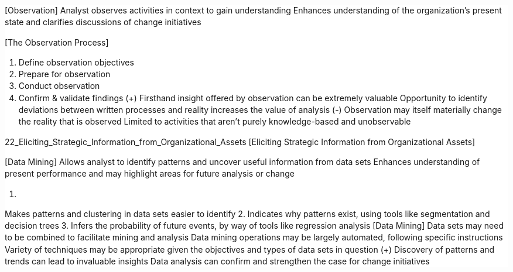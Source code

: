 [Observation]
Analyst observes activities in
context to gain understanding
Enhances understanding of the
organization’s present state
and clarifies discussions of
change initiatives
<Passive observation>
<Active observation>

[The Observation Process]
1. Define observation
objectives
2. Prepare for
observation
3. Conduct
observation
4. Confirm & validate
findings
(+)
Firsthand insight offered by observation
can be extremely valuable
Opportunity to identify deviations
between written processes and reality
increases the value of analysis
(-)
Observation may itself materially change
the reality that is observed
Limited to activities that aren’t purely
knowledge-based and unobservable

22_Eliciting_Strategic_Information_from_Organizational_Assets
[Eliciting Strategic Information
from Organizational Assets]

[Data Mining]
Allows analyst to identify
patterns and uncover useful
information from data sets
Enhances understanding of
present performance and may
highlight areas for future
analysis or change
1. <Descriptive>
Makes patterns and clustering in data sets
easier to identify
2. <Diagnostic>
Indicates why patterns exist, using tools like
segmentation and decision trees
3. <Predictive>
Infers the probability of future events, by way of
tools like regression analysis
[Data Mining]
Data sets may need to be combined to
facilitate mining and analysis
Data mining operations may be largely
automated, following specific instructions
Variety of techniques may be appropriate
given the objectives and types of data sets
in question
(+)
Discovery of patterns and trends can lead
to invaluable insights
Data analysis can confirm and strengthen
the case for change initiatives